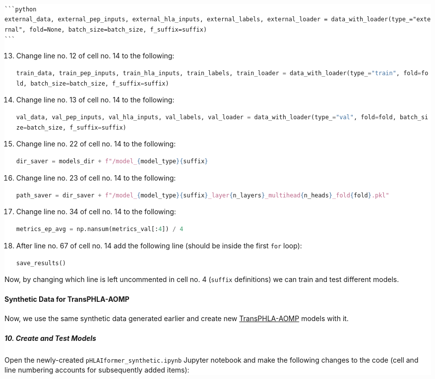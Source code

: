     ```python
    external_data, external_pep_inputs, external_hla_inputs, external_labels, external_loader = data_with_loader(type_="external", fold=None, batch_size=batch_size, f_suffix=suffix)
    ```

13. Change line no. 12 of cell no. 14 to the following:

    ```python
    train_data, train_pep_inputs, train_hla_inputs, train_labels, train_loader = data_with_loader(type_="train", fold=fold, batch_size=batch_size, f_suffix=suffix)
    ```

14. Change line no. 13 of cell no. 14 to the following:

    ```python
    val_data, val_pep_inputs, val_hla_inputs, val_labels, val_loader = data_with_loader(type_="val", fold=fold, batch_size=batch_size, f_suffix=suffix)
    ```

15. Change line no. 22 of cell no. 14 to the following:

    ```python
    dir_saver = models_dir + f"/model_{model_type}{suffix}
    ```

16. Change line no. 23 of cell no. 14 to the following:

    ```python
    path_saver = dir_saver + f"/model_{model_type}{suffix}_layer{n_layers}_multihead{n_heads}_fold{fold}.pkl"
    ```

17. Change line no. 34 of cell no. 14 to the following:

    ```python
    metrics_ep_avg = np.nansum(metrics_val[:4]) / 4
    ```

18. After line no. 67 of cell no. 14 add the following line (should be inside the first `for` loop):

    ```python
    save_results()
    ```

Now, by changing which line is left uncommented in cell no. 4 (`suffix` definitions) we can train and test different models.

#### Synthetic Data for TransPHLA-AOMP

Now, we use the same synthetic data generated earlier and create new [TransPHLA-AOMP](https://github.com/a96123155/TransPHLA-AOMP) models with it.

##### 10. Create and Test Models

Open the newly-created `pHLAIformer_synthetic.ipynb` Jupyter notebook and make the following changes to the code (cell and line numbering accounts for subsequently added items):
